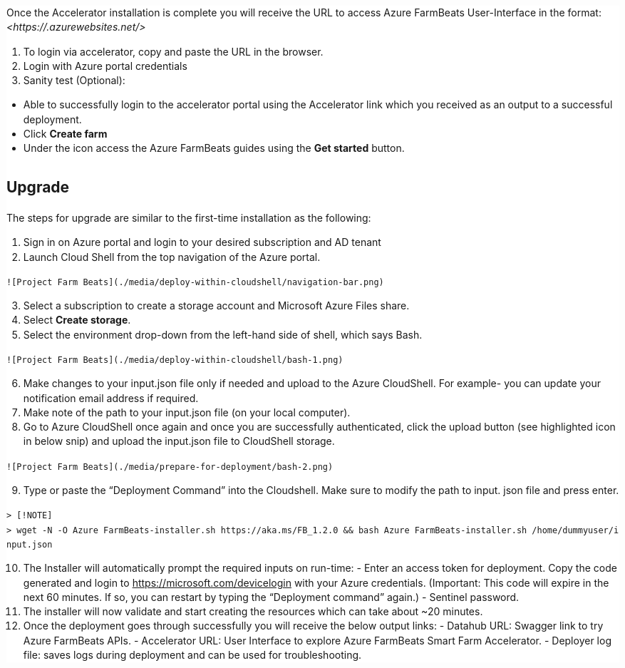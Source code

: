 Once the Accelerator installation is complete you will receive the URL to access Azure FarmBeats User-Interface in the format: *<https://<accelerator-website-name>.azurewebsites.net/>*
1. To login via accelerator, copy and paste the URL in the browser.
2. Login with Azure portal credentials
3. Sanity test (Optional):
  - Able to successfully login to the accelerator portal using the Accelerator link which you received as an output to a successful deployment.
  - Click **Create farm**
  - Under the icon access the Azure FarmBeats guides using the **Get started** button.


## Upgrade

  The steps for upgrade are similar to the first-time installation as the following:

  1.	Sign in on Azure portal and login to your desired subscription and AD tenant
  2.	Launch Cloud Shell from the top navigation of the Azure portal.

    ![Project Farm Beats](./media/deploy-within-cloudshell/navigation-bar.png)

  3.	Select a subscription to create a storage account and Microsoft Azure Files share.
  4.	Select **Create storage**.
  5.	Select the environment drop-down from the left-hand side of shell, which says Bash.

    ![Project Farm Beats](./media/deploy-within-cloudshell/bash-1.png)

  6.	Make changes to your input.json file only if needed and upload to the Azure CloudShell. For example- you can update your notification email address if required.
  7. Make note of the path to your input.json file (on your local computer).
  8.	Go to Azure CloudShell once again and once you are successfully authenticated, click the upload button (see highlighted icon in below snip) and upload the input.json file to CloudShell storage.

  	![Project Farm Beats](./media/prepare-for-deployment/bash-2.png)

  9.	Type or paste the “Deployment Command” into the Cloudshell. Make sure to modify the path to input. json file and press enter.

    > [!NOTE]
    > wget -N -O Azure FarmBeats-installer.sh https://aka.ms/FB_1.2.0 && bash Azure FarmBeats-installer.sh /home/dummyuser/input.json

  10.	The Installer will automatically prompt the required inputs on run-time:
     - Enter an access token for deployment. Copy the code generated and login to https://microsoft.com/devicelogin with your Azure credentials.
  (Important: This code will expire in the next 60 minutes. If so, you can restart by typing the “Deployment command” again.)
    - Sentinel password.
  11.	The installer will now validate and start creating the resources which can take about ~20 minutes.
  12.	Once the deployment goes through successfully you will receive the below output links:
    - Datahub URL: Swagger link to try Azure FarmBeats APIs.
    - Accelerator URL: User Interface to explore Azure FarmBeats Smart Farm Accelerator.
    - Deployer log file:  saves logs during deployment and can be used for troubleshooting.
